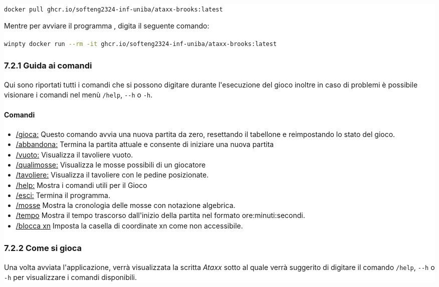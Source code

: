    ```bash
   docker pull ghcr.io/softeng2324-inf-uniba/ataxx-brooks:latest 
   ```
   Mentre per avviare il programma , digita il seguente comando:
   ```bash
   winpty docker run --rm -it ghcr.io/softeng2324-inf-uniba/ataxx-brooks:latest
   ```
   ### 7.2.1 Guida ai comandi
   Qui sono riportati tutti i comandi che si possono digitare durante l'esecuzione del gioco inoltre in caso di problemi è possibile visionare i comandi nel menù `/help`, `--h` o `-h`.
   #### Comandi
   - [/gioca:](#user-story-1-come-giocatore-voglio--iniziare-una-nuova-partita-01) Questo comando avvia una nuova partita da zero, resettando il tabellone e reimpostando lo stato del gioco.
   - [/abbandona:](#user-story-6-come-giocatore-voglio--abbandonare-la-partita-06) Termina la partita attuale e consente di iniziare una nuova partita
   - [/vuoto:](#user-story-3-come-giocatore-voglio--mostrare-il-tavoliere-vuoto-con-la-numerazione-03) Visualizza il tavoliere vuoto.
   - [/qualimosse:](#user-story-5-come-giocatore-voglio--visualizzare-le-mosse-possibili-di-una-pedina-05) Visualizza le mosse possibili di un giocatore
   - [/tavoliere:](#user-story-4-come-giocatore-voglio--mostrare-il-tavoliere-con-le-pedine-e-la-numerazione-04) Visualizza il tavoliere con le pedine posizionate.
   - [/help:](#user-story-2-come-giocatore-voglio--mostrare-lhelp-con-elenco-comandi-02) Mostra i comandi utili per il Gioco
   - [/esci:](#user-story-7-come-giocatore-voglio--chiudere-il-gioco-07) Termina il programma.
   - [/mosse](#user-story-11-come-giocatore-voglio--mostrare-le-mosse-giocate-11) Mostra la cronologia delle mosse con notazione algebrica.
   - [/tempo](#user-story-14-come-giocatore-voglio--mostrare-il-tempo-di-gioco-14) Mostra il tempo trascorso dall'inizio della partita nel formato ore:minuti:secondi.
   - [/blocca xn](#user-story-15-come-giocatore-voglio--impostare-caselle-non-accessibili-15) Imposta la casella di coordinate xn come non accessibile.
   
   ### 7.2.2 Come si gioca
     
   Una volta avviata l'applicazione, verrà visualizzata la scritta *Ataxx* sotto al quale verrà suggerito di digitare il comando `/help`, `--h` o `-h` per visualizzare i comandi disponibili.

